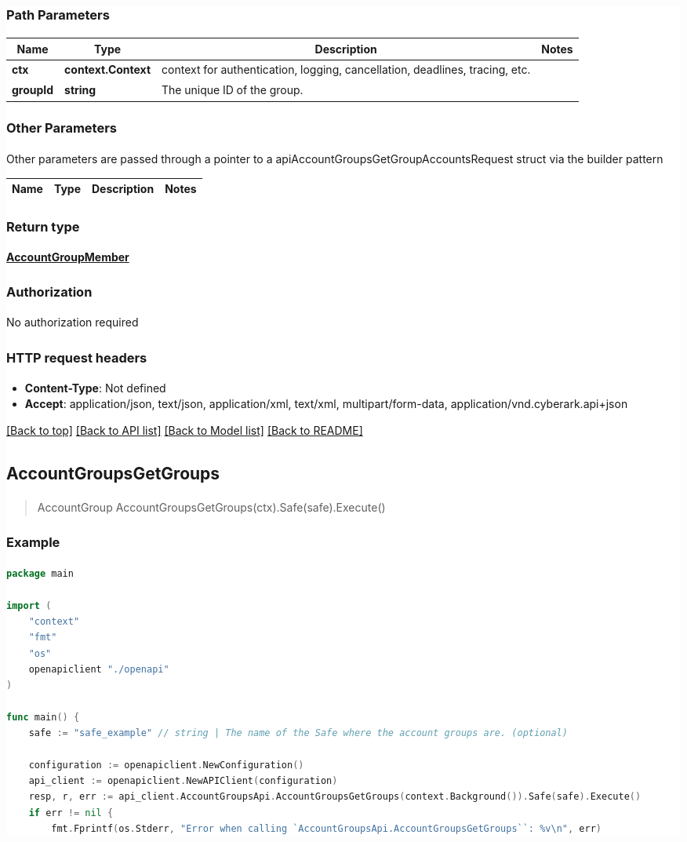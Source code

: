 ### Path Parameters


Name | Type | Description  | Notes
------------- | ------------- | ------------- | -------------
**ctx** | **context.Context** | context for authentication, logging, cancellation, deadlines, tracing, etc.
**groupId** | **string** | The unique ID of the group. | 

### Other Parameters

Other parameters are passed through a pointer to a apiAccountGroupsGetGroupAccountsRequest struct via the builder pattern


Name | Type | Description  | Notes
------------- | ------------- | ------------- | -------------


### Return type

[**AccountGroupMember**](AccountGroupMember.md)

### Authorization

No authorization required

### HTTP request headers

- **Content-Type**: Not defined
- **Accept**: application/json, text/json, application/xml, text/xml, multipart/form-data, application/vnd.cyberark.api+json

[[Back to top]](#) [[Back to API list]](../README.md#documentation-for-api-endpoints)
[[Back to Model list]](../README.md#documentation-for-models)
[[Back to README]](../README.md)


## AccountGroupsGetGroups

> AccountGroup AccountGroupsGetGroups(ctx).Safe(safe).Execute()





### Example

```go
package main

import (
    "context"
    "fmt"
    "os"
    openapiclient "./openapi"
)

func main() {
    safe := "safe_example" // string | The name of the Safe where the account groups are. (optional)

    configuration := openapiclient.NewConfiguration()
    api_client := openapiclient.NewAPIClient(configuration)
    resp, r, err := api_client.AccountGroupsApi.AccountGroupsGetGroups(context.Background()).Safe(safe).Execute()
    if err != nil {
        fmt.Fprintf(os.Stderr, "Error when calling `AccountGroupsApi.AccountGroupsGetGroups``: %v\n", err)
```